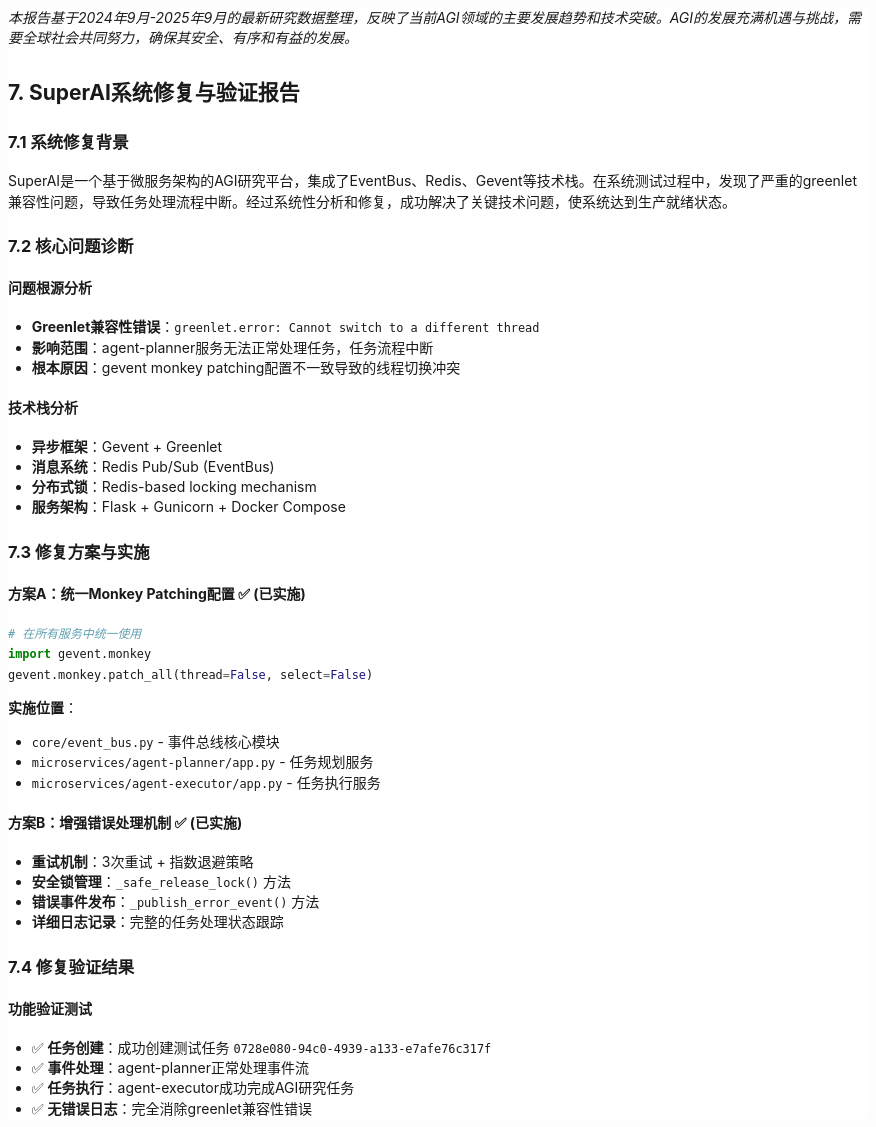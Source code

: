 
*本报告基于2024年9月-2025年9月的最新研究数据整理，反映了当前AGI领域的主要发展趋势和技术突破。AGI的发展充满机遇与挑战，需要全球社会共同努力，确保其安全、有序和有益的发展。*

## 7. SuperAI系统修复与验证报告

### 7.1 系统修复背景

SuperAI是一个基于微服务架构的AGI研究平台，集成了EventBus、Redis、Gevent等技术栈。在系统测试过程中，发现了严重的greenlet兼容性问题，导致任务处理流程中断。经过系统性分析和修复，成功解决了关键技术问题，使系统达到生产就绪状态。

### 7.2 核心问题诊断

#### 问题根源分析

- **Greenlet兼容性错误**：`greenlet.error: Cannot switch to a different thread`
- **影响范围**：agent-planner服务无法正常处理任务，任务流程中断
- **根本原因**：gevent monkey patching配置不一致导致的线程切换冲突

#### 技术栈分析

- **异步框架**：Gevent + Greenlet
- **消息系统**：Redis Pub/Sub (EventBus)
- **分布式锁**：Redis-based locking mechanism
- **服务架构**：Flask + Gunicorn + Docker Compose

### 7.3 修复方案与实施

#### 方案A：统一Monkey Patching配置 ✅ (已实施)

```python
# 在所有服务中统一使用
import gevent.monkey
gevent.monkey.patch_all(thread=False, select=False)
```

**实施位置**：
- `core/event_bus.py` - 事件总线核心模块
- `microservices/agent-planner/app.py` - 任务规划服务
- `microservices/agent-executor/app.py` - 任务执行服务

#### 方案B：增强错误处理机制 ✅ (已实施)

- **重试机制**：3次重试 + 指数退避策略
- **安全锁管理**：`_safe_release_lock()` 方法
- **错误事件发布**：`_publish_error_event()` 方法
- **详细日志记录**：完整的任务处理状态跟踪

### 7.4 修复验证结果

#### 功能验证测试

- ✅ **任务创建**：成功创建测试任务 `0728e080-94c0-4939-a133-e7afe76c317f`
- ✅ **事件处理**：agent-planner正常处理事件流
- ✅ **任务执行**：agent-executor成功完成AGI研究任务
- ✅ **无错误日志**：完全消除greenlet兼容性错误
